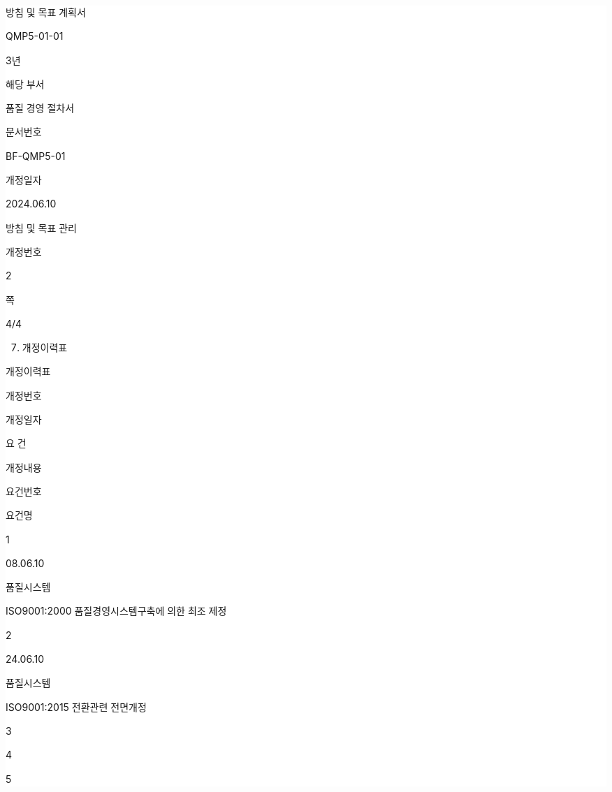 방침 및 목표 계획서

QMP5-01-01

3년

해당 부서



품질 경영 절차서

문서번호

BF-QMP5-01

개정일자

2024.06.10

방침 및 목표 관리

개정번호

2

쪽

4/4

7. 개정이력표



개정이력표

개정번호

개정일자

요 건

개정내용

요건번호

요건명

1

08.06.10

품질시스템

ISO9001:2000 품질경영시스템구축에 의한 최조 제정

2

24.06.10

품질시스템

ISO9001:2015 전환관련 전면개정

3

4

5

